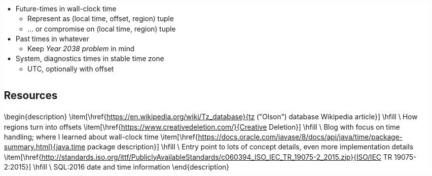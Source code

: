 - Future-times in wall-clock time
    - Represent as (local time, offset, region) tuple
    - ... or compromise on (local time, region) tuple
- Past times in whatever
    - Keep *Year 2038 problem* in mind
- System, diagnostics times in stable time zone
    - UTC, optionally with offset

## Resources

\begin{description}
    \item[\href{https://en.wikipedia.org/wiki/Tz_database}{tz ("Olson")
        database Wikipedia article}] \hfill \\
        How regions turn into offsets
    \item[\href{https://www.creativedeletion.com/}{Creative Deletion}] \hfill \\
        Blog with focus on time handling; where I learned about wall-clock time
    \item[\href{https://docs.oracle.com/javase/8/docs/api/java/time/package-summary.html}{java.time
        package description}] \hfill \\
        Entry point to lots of concept details, even more implementation
        details
    \item[\href{http://standards.iso.org/ittf/PubliclyAvailableStandards/c060394_ISO_IEC_TR_19075-2_2015.zip}{ISO/IEC TR 19075-2:2015}] \hfill \\
        SQL:2016 date and time information
\end{description}
